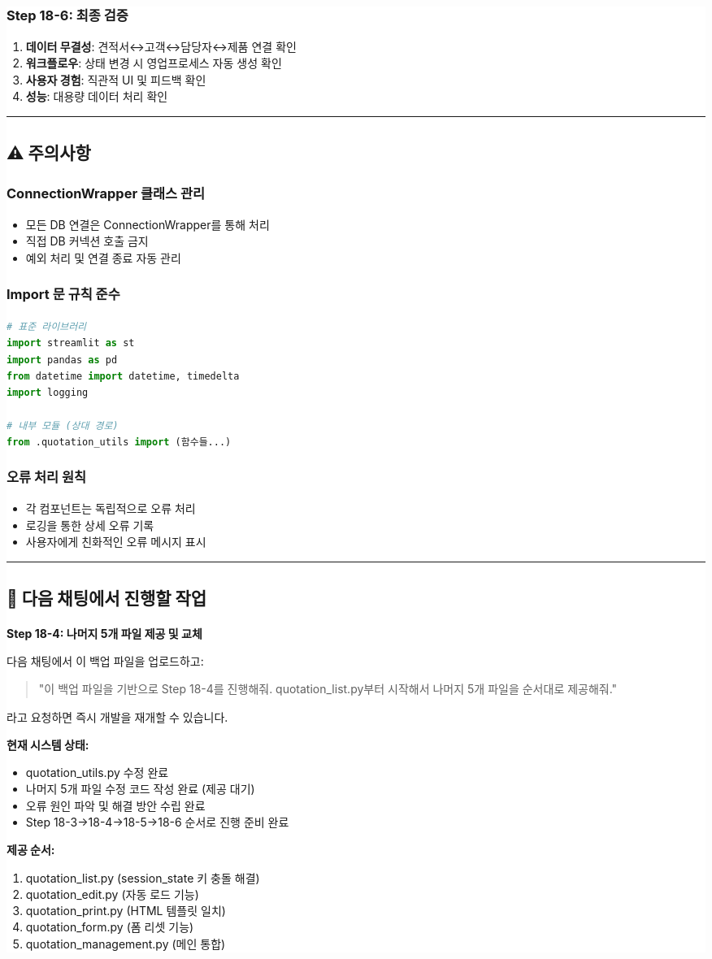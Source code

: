 ### Step 18-6: 최종 검증
1. **데이터 무결성**: 견적서↔고객↔담당자↔제품 연결 확인
2. **워크플로우**: 상태 변경 시 영업프로세스 자동 생성 확인
3. **사용자 경험**: 직관적 UI 및 피드백 확인
4. **성능**: 대용량 데이터 처리 확인

---

## ⚠️ 주의사항

### ConnectionWrapper 클래스 관리
- 모든 DB 연결은 ConnectionWrapper를 통해 처리
- 직접 DB 커넥션 호출 금지
- 예외 처리 및 연결 종료 자동 관리

### Import 문 규칙 준수
```python
# 표준 라이브러리
import streamlit as st
import pandas as pd
from datetime import datetime, timedelta
import logging

# 내부 모듈 (상대 경로)
from .quotation_utils import (함수들...)
```

### 오류 처리 원칙
- 각 컴포넌트는 독립적으로 오류 처리
- 로깅을 통한 상세 오류 기록
- 사용자에게 친화적인 오류 메시지 표시

---

## 🔮 다음 채팅에서 진행할 작업

**Step 18-4: 나머지 5개 파일 제공 및 교체**

다음 채팅에서 이 백업 파일을 업로드하고:

> "이 백업 파일을 기반으로 Step 18-4를 진행해줘. quotation_list.py부터 시작해서 나머지 5개 파일을 순서대로 제공해줘."

라고 요청하면 즉시 개발을 재개할 수 있습니다.

**현재 시스템 상태:**
- quotation_utils.py 수정 완료
- 나머지 5개 파일 수정 코드 작성 완료 (제공 대기)
- 오류 원인 파악 및 해결 방안 수립 완료
- Step 18-3→18-4→18-5→18-6 순서로 진행 준비 완료

**제공 순서:**
1. quotation_list.py (session_state 키 충돌 해결)
2. quotation_edit.py (자동 로드 기능)
3. quotation_print.py (HTML 템플릿 일치)
4. quotation_form.py (폼 리셋 기능)  
5. quotation_management.py (메인 통합)